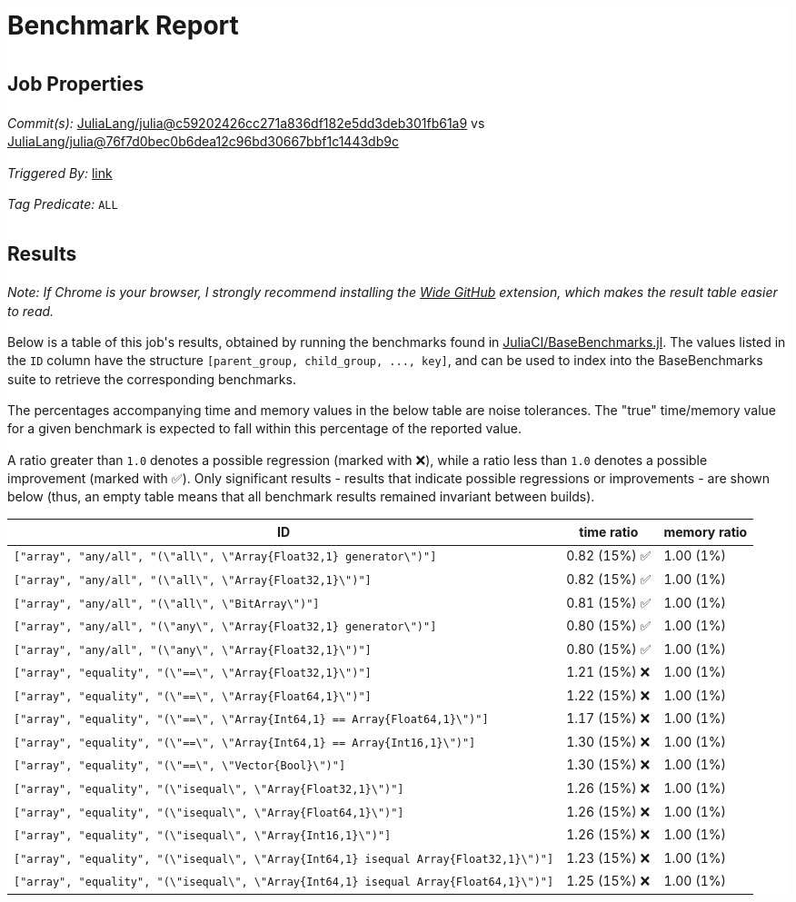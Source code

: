 # Benchmark Report

## Job Properties

*Commit(s):* [JuliaLang/julia@c59202426cc271a836df182e5dd3deb301fb61a9](https://github.com/JuliaLang/julia/commit/c59202426cc271a836df182e5dd3deb301fb61a9) vs [JuliaLang/julia@76f7d0bec0b6dea12c96bd30667bbf1c1443db9c](https://github.com/JuliaLang/julia/commit/76f7d0bec0b6dea12c96bd30667bbf1c1443db9c)

*Triggered By:* [link](https://github.com/JuliaLang/julia/pull/26795#issuecomment-386064305)

*Tag Predicate:* `ALL`

## Results

*Note: If Chrome is your browser, I strongly recommend installing the [Wide GitHub](https://chrome.google.com/webstore/detail/wide-github/kaalofacklcidaampbokdplbklpeldpj?hl=en)
extension, which makes the result table easier to read.*

Below is a table of this job's results, obtained by running the benchmarks found in
[JuliaCI/BaseBenchmarks.jl](https://github.com/JuliaCI/BaseBenchmarks.jl). The values
listed in the `ID` column have the structure `[parent_group, child_group, ..., key]`,
and can be used to index into the BaseBenchmarks suite to retrieve the corresponding
benchmarks.

The percentages accompanying time and memory values in the below table are noise tolerances. The "true"
time/memory value for a given benchmark is expected to fall within this percentage of the reported value.

A ratio greater than `1.0` denotes a possible regression (marked with :x:), while a ratio less
than `1.0` denotes a possible improvement (marked with :white_check_mark:). Only significant results - results
that indicate possible regressions or improvements - are shown below (thus, an empty table means that all
benchmark results remained invariant between builds).

| ID | time ratio | memory ratio |
|----|------------|--------------|
| `["array", "any/all", "(\"all\", \"Array{Float32,1} generator\")"]` | 0.82 (15%) :white_check_mark: | 1.00 (1%)  |
| `["array", "any/all", "(\"all\", \"Array{Float32,1}\")"]` | 0.82 (15%) :white_check_mark: | 1.00 (1%)  |
| `["array", "any/all", "(\"all\", \"BitArray\")"]` | 0.81 (15%) :white_check_mark: | 1.00 (1%)  |
| `["array", "any/all", "(\"any\", \"Array{Float32,1} generator\")"]` | 0.80 (15%) :white_check_mark: | 1.00 (1%)  |
| `["array", "any/all", "(\"any\", \"Array{Float32,1}\")"]` | 0.80 (15%) :white_check_mark: | 1.00 (1%)  |
| `["array", "equality", "(\"==\", \"Array{Float32,1}\")"]` | 1.21 (15%) :x: | 1.00 (1%)  |
| `["array", "equality", "(\"==\", \"Array{Float64,1}\")"]` | 1.22 (15%) :x: | 1.00 (1%)  |
| `["array", "equality", "(\"==\", \"Array{Int64,1} == Array{Float64,1}\")"]` | 1.17 (15%) :x: | 1.00 (1%)  |
| `["array", "equality", "(\"==\", \"Array{Int64,1} == Array{Int16,1}\")"]` | 1.30 (15%) :x: | 1.00 (1%)  |
| `["array", "equality", "(\"==\", \"Vector{Bool}\")"]` | 1.30 (15%) :x: | 1.00 (1%)  |
| `["array", "equality", "(\"isequal\", \"Array{Float32,1}\")"]` | 1.26 (15%) :x: | 1.00 (1%)  |
| `["array", "equality", "(\"isequal\", \"Array{Float64,1}\")"]` | 1.26 (15%) :x: | 1.00 (1%)  |
| `["array", "equality", "(\"isequal\", \"Array{Int16,1}\")"]` | 1.26 (15%) :x: | 1.00 (1%)  |
| `["array", "equality", "(\"isequal\", \"Array{Int64,1} isequal Array{Float32,1}\")"]` | 1.23 (15%) :x: | 1.00 (1%)  |
| `["array", "equality", "(\"isequal\", \"Array{Int64,1} isequal Array{Float64,1}\")"]` | 1.25 (15%) :x: | 1.00 (1%)  |